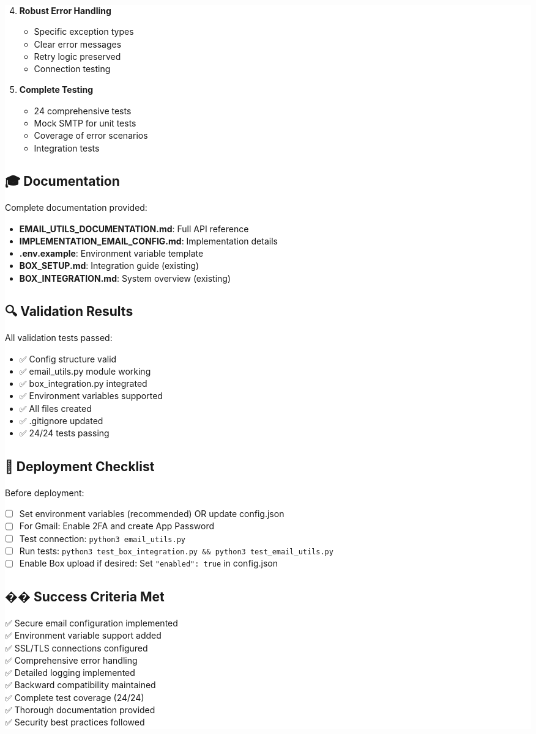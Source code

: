 4. **Robust Error Handling**
   - Specific exception types
   - Clear error messages
   - Retry logic preserved
   - Connection testing

5. **Complete Testing**
   - 24 comprehensive tests
   - Mock SMTP for unit tests
   - Coverage of error scenarios
   - Integration tests

## 🎓 Documentation

Complete documentation provided:
- **EMAIL_UTILS_DOCUMENTATION.md**: Full API reference
- **IMPLEMENTATION_EMAIL_CONFIG.md**: Implementation details
- **.env.example**: Environment variable template
- **BOX_SETUP.md**: Integration guide (existing)
- **BOX_INTEGRATION.md**: System overview (existing)

## 🔍 Validation Results

All validation tests passed:
- ✅ Config structure valid
- ✅ email_utils.py module working
- ✅ box_integration.py integrated
- ✅ Environment variables supported
- ✅ All files created
- ✅ .gitignore updated
- ✅ 24/24 tests passing

## 📝 Deployment Checklist

Before deployment:
- [ ] Set environment variables (recommended) OR update config.json
- [ ] For Gmail: Enable 2FA and create App Password
- [ ] Test connection: `python3 email_utils.py`
- [ ] Run tests: `python3 test_box_integration.py && python3 test_email_utils.py`
- [ ] Enable Box upload if desired: Set `"enabled": true` in config.json

## �� Success Criteria Met

✅ Secure email configuration implemented  
✅ Environment variable support added  
✅ SSL/TLS connections configured  
✅ Comprehensive error handling  
✅ Detailed logging implemented  
✅ Backward compatibility maintained  
✅ Complete test coverage (24/24)  
✅ Thorough documentation provided  
✅ Security best practices followed  
